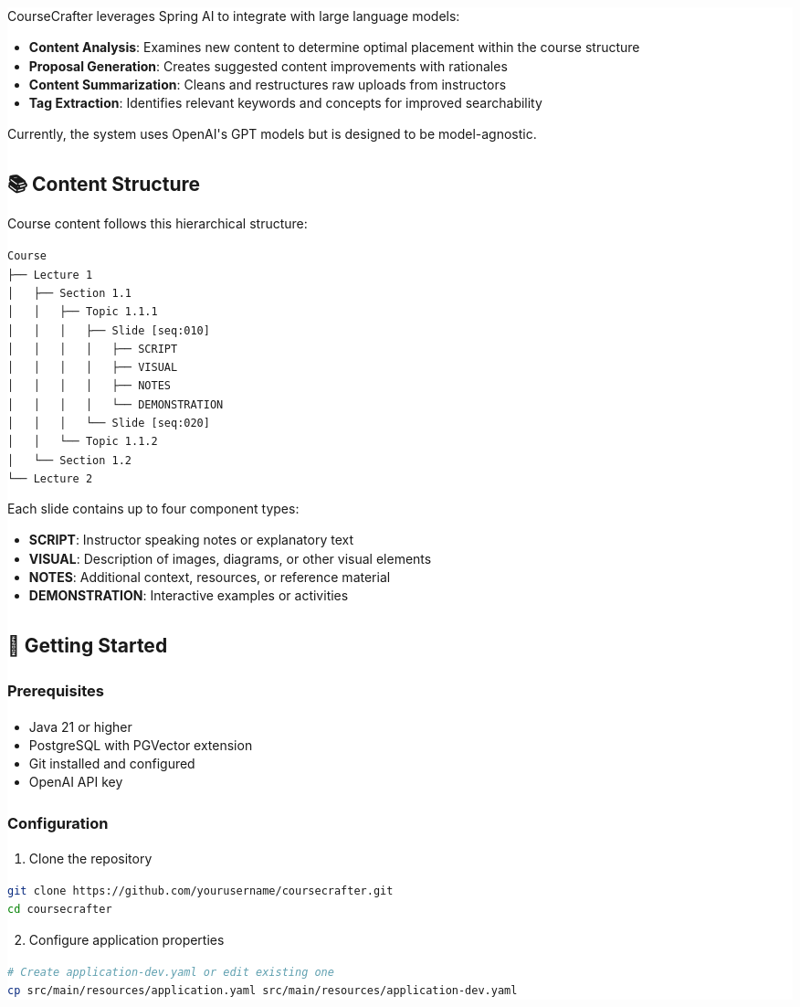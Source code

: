 CourseCrafter leverages Spring AI to integrate with large language models:

- **Content Analysis**: Examines new content to determine optimal placement within the course structure
- **Proposal Generation**: Creates suggested content improvements with rationales
- **Content Summarization**: Cleans and restructures raw uploads from instructors
- **Tag Extraction**: Identifies relevant keywords and concepts for improved searchability

Currently, the system uses OpenAI's GPT models but is designed to be model-agnostic.

## 📚 Content Structure

Course content follows this hierarchical structure:

```
Course
├── Lecture 1
│   ├── Section 1.1
│   │   ├── Topic 1.1.1
│   │   │   ├── Slide [seq:010]
│   │   │   │   ├── SCRIPT
│   │   │   │   ├── VISUAL
│   │   │   │   ├── NOTES
│   │   │   │   └── DEMONSTRATION
│   │   │   └── Slide [seq:020]
│   │   └── Topic 1.1.2
│   └── Section 1.2
└── Lecture 2
```

Each slide contains up to four component types:
- **SCRIPT**: Instructor speaking notes or explanatory text
- **VISUAL**: Description of images, diagrams, or other visual elements
- **NOTES**: Additional context, resources, or reference material
- **DEMONSTRATION**: Interactive examples or activities

## 🚀 Getting Started

### Prerequisites
- Java 21 or higher
- PostgreSQL with PGVector extension
- Git installed and configured
- OpenAI API key

### Configuration
1. Clone the repository
```bash
git clone https://github.com/yourusername/coursecrafter.git
cd coursecrafter
```

2. Configure application properties
```bash
# Create application-dev.yaml or edit existing one
cp src/main/resources/application.yaml src/main/resources/application-dev.yaml
```
